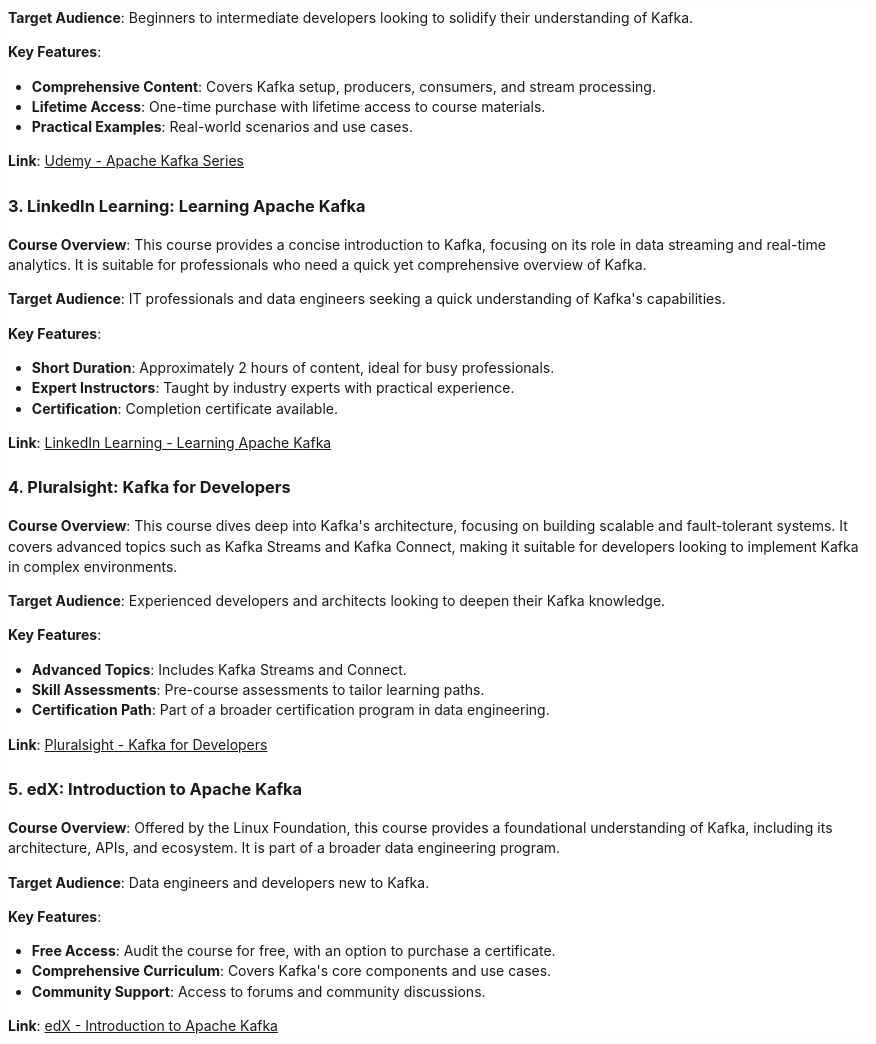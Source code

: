 **Target Audience**: Beginners to intermediate developers looking to solidify their understanding of Kafka.

**Key Features**:
- **Comprehensive Content**: Covers Kafka setup, producers, consumers, and stream processing.
- **Lifetime Access**: One-time purchase with lifetime access to course materials.
- **Practical Examples**: Real-world scenarios and use cases.

**Link**: [Udemy - Apache Kafka Series](https://www.udemy.com/course/apache-kafka/)

### 3. LinkedIn Learning: Learning Apache Kafka

**Course Overview**: This course provides a concise introduction to Kafka, focusing on its role in data streaming and real-time analytics. It is suitable for professionals who need a quick yet comprehensive overview of Kafka.

**Target Audience**: IT professionals and data engineers seeking a quick understanding of Kafka's capabilities.

**Key Features**:
- **Short Duration**: Approximately 2 hours of content, ideal for busy professionals.
- **Expert Instructors**: Taught by industry experts with practical experience.
- **Certification**: Completion certificate available.

**Link**: [LinkedIn Learning - Learning Apache Kafka](https://www.linkedin.com/learning/learning-apache-kafka)

### 4. Pluralsight: Kafka for Developers

**Course Overview**: This course dives deep into Kafka's architecture, focusing on building scalable and fault-tolerant systems. It covers advanced topics such as Kafka Streams and Kafka Connect, making it suitable for developers looking to implement Kafka in complex environments.

**Target Audience**: Experienced developers and architects looking to deepen their Kafka knowledge.

**Key Features**:
- **Advanced Topics**: Includes Kafka Streams and Connect.
- **Skill Assessments**: Pre-course assessments to tailor learning paths.
- **Certification Path**: Part of a broader certification program in data engineering.

**Link**: [Pluralsight - Kafka for Developers](https://www.pluralsight.com/courses/kafka-developers)

### 5. edX: Introduction to Apache Kafka

**Course Overview**: Offered by the Linux Foundation, this course provides a foundational understanding of Kafka, including its architecture, APIs, and ecosystem. It is part of a broader data engineering program.

**Target Audience**: Data engineers and developers new to Kafka.

**Key Features**:
- **Free Access**: Audit the course for free, with an option to purchase a certificate.
- **Comprehensive Curriculum**: Covers Kafka's core components and use cases.
- **Community Support**: Access to forums and community discussions.

**Link**: [edX - Introduction to Apache Kafka](https://www.edx.org/course/introduction-to-apache-kafka)
